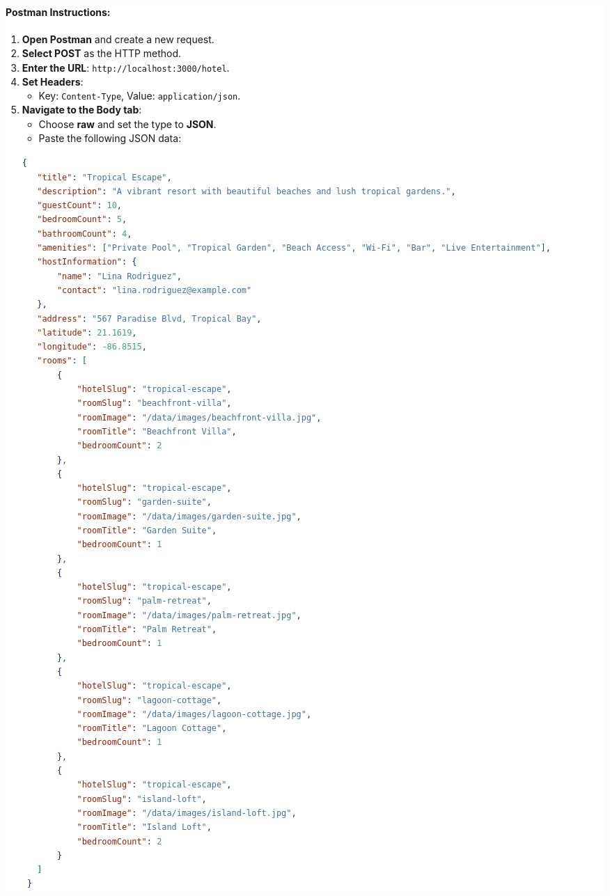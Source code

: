 #### Postman Instructions:
1. **Open Postman** and create a new request.
2. **Select POST** as the HTTP method.
3. **Enter the URL**: `http://localhost:3000/hotel`.
4. **Set Headers**:
   - Key: `Content-Type`, Value: `application/json`.
5. **Navigate to the Body tab**:
   - Choose **raw** and set the type to **JSON**.
   - Paste the following JSON data:
   ```json
   {
      "title": "Tropical Escape",
      "description": "A vibrant resort with beautiful beaches and lush tropical gardens.",
      "guestCount": 10,
      "bedroomCount": 5,
      "bathroomCount": 4,
      "amenities": ["Private Pool", "Tropical Garden", "Beach Access", "Wi-Fi", "Bar", "Live Entertainment"],
      "hostInformation": {
          "name": "Lina Rodriguez",
          "contact": "lina.rodriguez@example.com"
      },
      "address": "567 Paradise Blvd, Tropical Bay",
      "latitude": 21.1619,
      "longitude": -86.8515,
      "rooms": [
          {
              "hotelSlug": "tropical-escape",
              "roomSlug": "beachfront-villa",
              "roomImage": "/data/images/beachfront-villa.jpg",
              "roomTitle": "Beachfront Villa",
              "bedroomCount": 2
          },
          {
              "hotelSlug": "tropical-escape",
              "roomSlug": "garden-suite",
              "roomImage": "/data/images/garden-suite.jpg",
              "roomTitle": "Garden Suite",
              "bedroomCount": 1
          },
          {
              "hotelSlug": "tropical-escape",
              "roomSlug": "palm-retreat",
              "roomImage": "/data/images/palm-retreat.jpg",
              "roomTitle": "Palm Retreat",
              "bedroomCount": 1
          },
          {
              "hotelSlug": "tropical-escape",
              "roomSlug": "lagoon-cottage",
              "roomImage": "/data/images/lagoon-cottage.jpg",
              "roomTitle": "Lagoon Cottage",
              "bedroomCount": 1
          },
          {
              "hotelSlug": "tropical-escape",
              "roomSlug": "island-loft",
              "roomImage": "/data/images/island-loft.jpg",
              "roomTitle": "Island Loft",
              "bedroomCount": 2
          }
      ]
    }
   ```